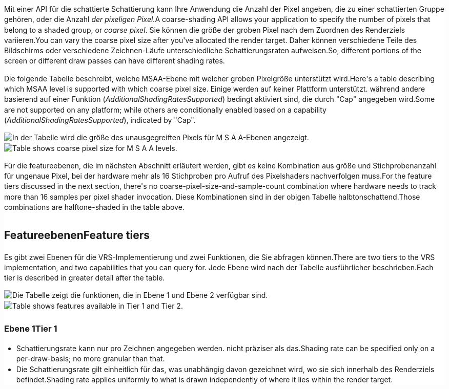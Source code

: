 <span data-ttu-id="bf488-123">Mit einer API für die schattierte Schattierung kann Ihre Anwendung die Anzahl der Pixel angeben, die zu einer schattierten Gruppe gehören, oder die Anzahl *der pixeligen Pixel.*</span><span class="sxs-lookup"><span data-stu-id="bf488-123">A coarse-shading API allows your application to specify the number of pixels that belong to a shaded group, or *coarse pixel*.</span></span> <span data-ttu-id="bf488-124">Sie können die größe der groben Pixel nach dem Zuordnen des Renderziels variieren.</span><span class="sxs-lookup"><span data-stu-id="bf488-124">You can vary the coarse pixel size after you've allocated the render target.</span></span> <span data-ttu-id="bf488-125">Daher können verschiedene Teile des Bildschirms oder verschiedene Zeichnen-Läufe unterschiedliche Schattierungsraten aufweisen.</span><span class="sxs-lookup"><span data-stu-id="bf488-125">So, different portions of the screen or different draw passes can have different shading rates.</span></span>

<span data-ttu-id="bf488-126">Die folgende Tabelle beschreibt, welche MSAA-Ebene mit welcher groben Pixelgröße unterstützt wird.</span><span class="sxs-lookup"><span data-stu-id="bf488-126">Here's a table describing which MSAA level is supported with which coarse pixel size.</span></span> <span data-ttu-id="bf488-127">Einige werden auf keiner Plattform unterstützt. während andere basierend auf einer Funktion (*AdditionalShadingRatesSupported*) bedingt aktiviert sind, die durch "Cap" angegeben wird.</span><span class="sxs-lookup"><span data-stu-id="bf488-127">Some are not supported on any platform; while others are conditionally enabled based on a capability (*AdditionalShadingRatesSupported*), indicated by "Cap".</span></span>

<span data-ttu-id="bf488-128">![In der Tabelle wird die größe des unausgegreiften Pixels für M S A A-Ebenen angezeigt.](images/CoarsePixelSizeSupport.PNG "Grobe Pixelgrößen")</span><span class="sxs-lookup"><span data-stu-id="bf488-128">![Table shows coarse pixel size for M S A A levels.](images/CoarsePixelSizeSupport.PNG "Coarse pixel sizes")</span></span>

<span data-ttu-id="bf488-129">Für die featureebenen, die im nächsten Abschnitt erläutert werden, gibt es keine Kombination aus größe und Stichprobenanzahl für ungenaue Pixel, bei der hardware mehr als 16 Stichproben pro Aufruf des Pixelshaders nachverfolgen muss.</span><span class="sxs-lookup"><span data-stu-id="bf488-129">For the feature tiers discussed in the next section, there's no coarse-pixel-size-and-sample-count combination where hardware needs to track more than 16 samples per pixel shader invocation.</span></span> <span data-ttu-id="bf488-130">Diese Kombinationen sind in der obigen Tabelle halbtonschattend.</span><span class="sxs-lookup"><span data-stu-id="bf488-130">Those combinations are halftone-shaded in the table above.</span></span>

## <a name="feature-tiers"></a><span data-ttu-id="bf488-131">Featureebenen</span><span class="sxs-lookup"><span data-stu-id="bf488-131">Feature tiers</span></span>
<span data-ttu-id="bf488-132">Es gibt zwei Ebenen für die VRS-Implementierung und zwei Funktionen, die Sie abfragen können.</span><span class="sxs-lookup"><span data-stu-id="bf488-132">There are two tiers to the VRS implementation, and two capabilities that you can query for.</span></span> <span data-ttu-id="bf488-133">Jede Ebene wird nach der Tabelle ausführlicher beschrieben.</span><span class="sxs-lookup"><span data-stu-id="bf488-133">Each tier is described in greater detail after the table.</span></span>

<span data-ttu-id="bf488-134">![Die Tabelle zeigt die funktionen, die in Ebene 1 und Ebene 2 verfügbar sind.](images/Tiers.PNG "VRS-Ebenen")</span><span class="sxs-lookup"><span data-stu-id="bf488-134">![Table shows features available in Tier 1 and Tier 2.](images/Tiers.PNG "VRS tiers")</span></span>

### <a name="tier-1"></a><span data-ttu-id="bf488-135">Ebene 1</span><span class="sxs-lookup"><span data-stu-id="bf488-135">Tier 1</span></span>
- <span data-ttu-id="bf488-136">Schattierungsrate kann nur pro Zeichnen angegeben werden. nicht präziser als das.</span><span class="sxs-lookup"><span data-stu-id="bf488-136">Shading rate can be specified only on a per-draw-basis; no more granular than that.</span></span>
- <span data-ttu-id="bf488-137">Die Schattierungsrate gilt einheitlich für das, was unabhängig davon gezeichnet wird, wo sie sich innerhalb des Renderziels befindet.</span><span class="sxs-lookup"><span data-stu-id="bf488-137">Shading rate applies uniformly to what is drawn independently of where it lies within the render target.</span></span>
